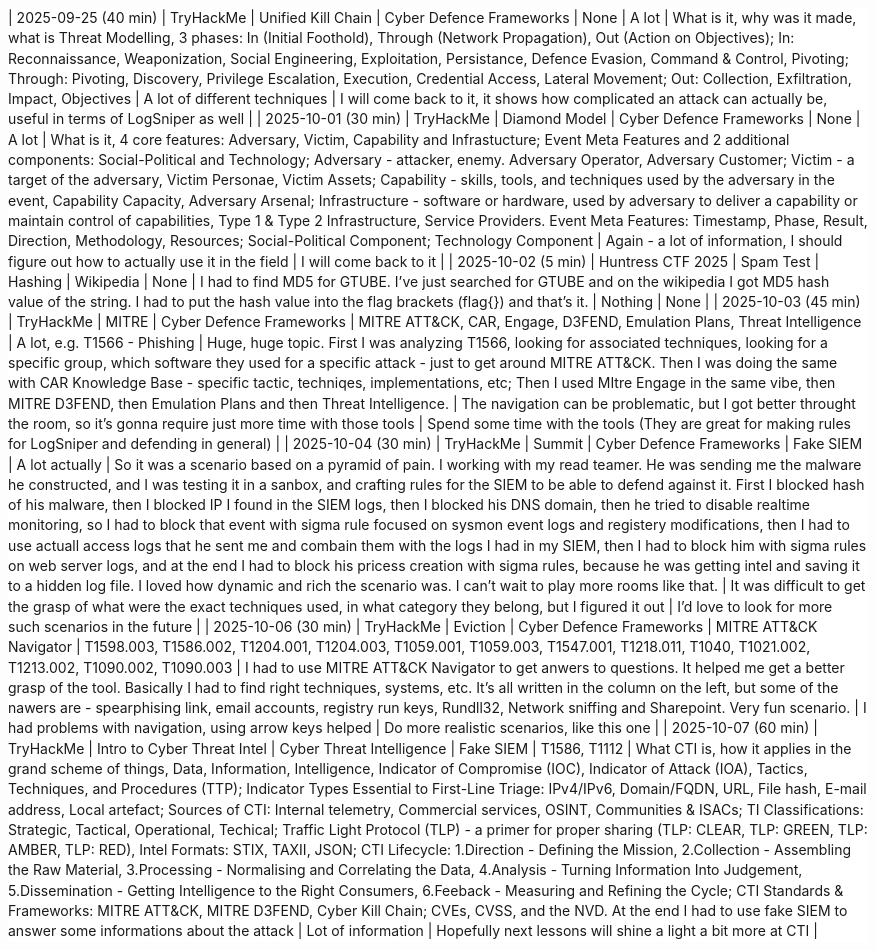 | 2025-09-25 (40 min) | TryHackMe | Unified Kill Chain | Cyber Defence Frameworks | None | A lot | What is it, why was it made, what is Threat Modelling, 3 phases: In (Initial Foothold), Through (Network Propagation), Out (Action on Objectives); In: Reconnaissance, Weaponization, Social Engineering, Exploitation, Persistance, Defence Evasion, Command & Control, Pivoting; Through: Pivoting, Discovery, Privilege Escalation, Execution, Credential Access, Lateral Movement; Out: Collection, Exfiltration, Impact, Objectives | A lot of different techniques | I will come back to it, it shows how complicated an attack can actually be, useful in terms of LogSniper as well |
| 2025-10-01 (30 min) | TryHackMe | Diamond Model | Cyber Defence Frameworks | None | A lot | What is it, 4 core features: Adversary, Victim, Capability and Infrastucture; Event Meta Features and 2 additional components: Social-Political and Technology; Adversary - attacker, enemy. Adversary Operator, Adversary Customer; Victim - a target of the adversary, Victim Personae, Victim Assets; Capability - skills, tools, and techniques used by the adversary in the event, Capability Capacity, Adversary Arsenal; Infrastructure - software or hardware, used by adversary to deliver a capability or maintain control of capabilities, Type 1 & Type 2 Infrastructure, Service Providers. Event Meta Features: Timestamp, Phase, Result, Direction, Methodology, Resources; Social-Political Component; Technology Component | Again - a lot of information, I should figure out how to actually use it in the field | I will come back to it |
| 2025-10-02 (5 min) | Huntress CTF 2025 | Spam Test | Hashing | Wikipedia | None | I had to find MD5 for GTUBE. I’ve just searched for GTUBE and on the wikipedia I got MD5 hash value of the string. I had to put the hash value into the flag brackets (flag{}) and that’s it. | Nothing | None |
| 2025-10-03 (45 min) | TryHackMe | MITRE | Cyber Defence Frameworks | MITRE ATT&CK, CAR, Engage, D3FEND, Emulation Plans, Threat Intelligence | A lot, e.g. T1566 - Phishing | Huge, huge topic. First I was analyzing T1566, looking for associated techniques, looking for a specific group, which software they used for a specific attack - just to get around MITRE ATT&CK. Then I was doing the same with CAR Knowledge Base - specific tactic, techniqes, implementations, etc; Then I used MItre Engage in the same vibe, then MITRE D3FEND, then Emulation Plans and then Threat Intelligence. | The navigation can be problematic, but I got better throught the room, so it’s gonna require just more time with those tools | Spend some time with the tools (They are great for making rules for LogSniper and defending in general) |
| 2025-10-04 (30 min) | TryHackMe | Summit | Cyber Defence Frameworks | Fake SIEM | A lot actually | So it was a scenario based on a pyramid of pain. I working with my read teamer. He was sending me the malware he constructed, and I was testing it in a sanbox, and crafting rules for the SIEM to be able to defend against it. First I blocked hash of his malware, then I blocked IP I found in the SIEM logs, then I blocked his DNS domain, then he tried to disable realtime monitoring, so I had to block that event with sigma rule focused on sysmon event logs and registery modifications, then I had to use actuall access logs that he sent me and combain them with the logs I had in my SIEM, then I had to block him with sigma rules on web server logs, and at the end I had to block his pricess creation with sigma rules, because he was getting intel and saving it to a hidden log file. I loved how dynamic and rich the scenario was. I can’t wait to play more rooms like that. | It was difficult to get the grasp of what were the exact techniques used, in what category they belong, but I figured it out | I’d love to look for more such scenarios in the future |
| 2025-10-06 (30 min) | TryHackMe | Eviction | Cyber Defence Frameworks | MITRE ATT&CK Navigator | T1598.003, T1586.002, T1204.001, T1204.003, T1059.001, T1059.003, T1547.001, T1218.011, T1040, T1021.002, T1213.002, T1090.002, T1090.003 | I had to use MITRE ATT&CK Navigator to get anwers to questions. It helped me get a better grasp of the tool. Basically I had to find right techniques, systems, etc. It’s all written in the column on the left, but some of the nawers are - spearphising link, email accounts, registry run keys, Rundll32, Network sniffing and Sharepoint. Very fun scenario. | I had problems with navigation, using arrow keys helped | Do more realistic scenarios, like this one |
| 2025-10-07 (60 min) | TryHackMe | Intro to Cyber Threat Intel | Cyber Threat Intelligence | Fake SIEM | T1586, T1112 | What CTI is, how it applies in the grand scheme of things, Data, Information, Intelligence, Indicator of Compromise (IOC), Indicator of Attack (IOA), Tactics, Techniques, and Procedures (TTP); Indicator Types Essential to First-Line Triage: IPv4/IPv6, Domain/FQDN, URL, File hash, E-mail address, Local artefact; Sources of CTI: Internal telemetry, Commercial services, OSINT, Communities & ISACs; TI Classifications: Strategic, Tactical, Operational, Techical; Traffic Light Protocol (TLP) - a primer for proper sharing (TLP: CLEAR, TLP: GREEN, TLP: AMBER, TLP: RED), Intel Formats: STIX, TAXII, JSON; CTI Lifecycle: 1.Direction - Defining the Mission, 2.Collection - Assembling the Raw Material, 3.Processing - Normalising and Correlating the Data, 4.Analysis - Turning Information Into Judgement, 5.Dissemination - Getting Intelligence to the Right Consumers, 6.Feeback - Measuring and Refining the Cycle; CTI Standards & Frameworks: MITRE ATT&CK, MITRE D3FEND, Cyber Kill Chain; CVEs, CVSS, and the NVD. At the end I had to use fake SIEM to answer some informations about the attack | Lot of information | Hopefully next lessons will shine a light a bit more at CTI |